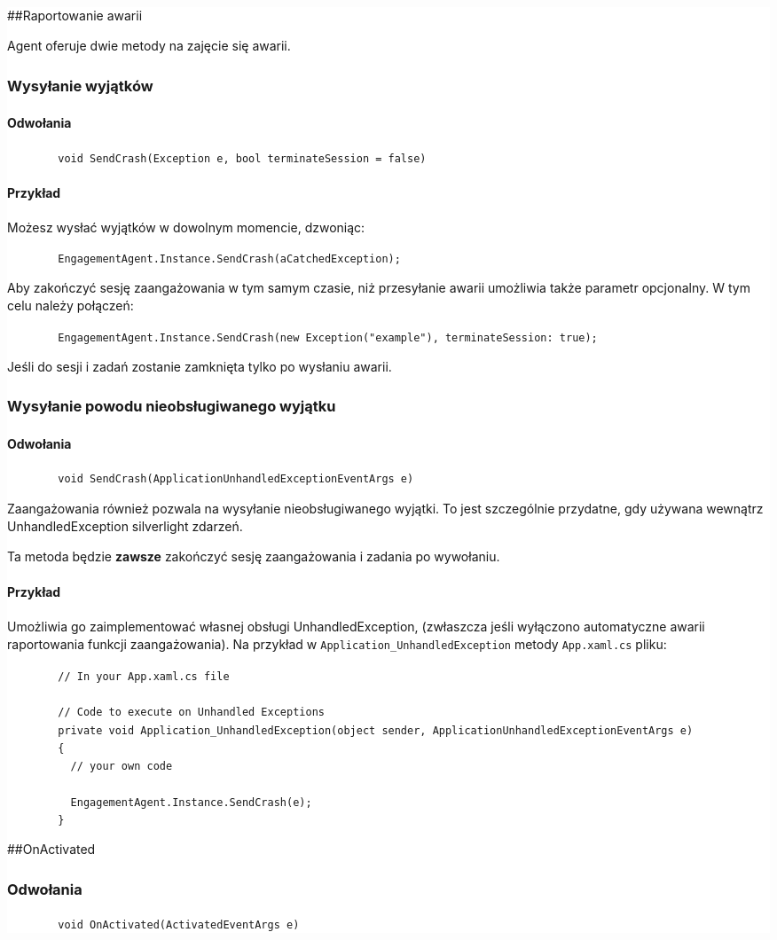 ##<a name="reporting-crashes"></a>Raportowanie awarii

Agent oferuje dwie metody na zajęcie się awarii.

### <a name="send-an-exception"></a>Wysyłanie wyjątków

#### <a name="reference"></a>Odwołania

            void SendCrash(Exception e, bool terminateSession = false)

#### <a name="example"></a>Przykład

Możesz wysłać wyjątków w dowolnym momencie, dzwoniąc:

            EngagementAgent.Instance.SendCrash(aCatchedException);

Aby zakończyć sesję zaangażowania w tym samym czasie, niż przesyłanie awarii umożliwia także parametr opcjonalny. W tym celu należy połączeń:

            EngagementAgent.Instance.SendCrash(new Exception("example"), terminateSession: true);

Jeśli do sesji i zadań zostanie zamknięta tylko po wysłaniu awarii.

### <a name="send-an-unhandled-exception"></a>Wysyłanie powodu nieobsługiwanego wyjątku

#### <a name="reference"></a>Odwołania

            void SendCrash(ApplicationUnhandledExceptionEventArgs e)

Zaangażowania również pozwala na wysyłanie nieobsługiwanego wyjątki. To jest szczególnie przydatne, gdy używana wewnątrz UnhandledException silverlight zdarzeń.

Ta metoda będzie **zawsze** zakończyć sesję zaangażowania i zadania po wywołaniu.

#### <a name="example"></a>Przykład

Umożliwia go zaimplementować własnej obsługi UnhandledException, (zwłaszcza jeśli wyłączono automatyczne awarii raportowania funkcji zaangażowania). Na przykład w `Application_UnhandledException` metody `App.xaml.cs` pliku:

            // In your App.xaml.cs file
            
            // Code to execute on Unhandled Exceptions
            private void Application_UnhandledException(object sender, ApplicationUnhandledExceptionEventArgs e)
            {
              // your own code
            
              EngagementAgent.Instance.SendCrash(e);
            }

##<a name="onactivated"></a>OnActivated

### <a name="reference"></a>Odwołania

            void OnActivated(ActivatedEventArgs e)
